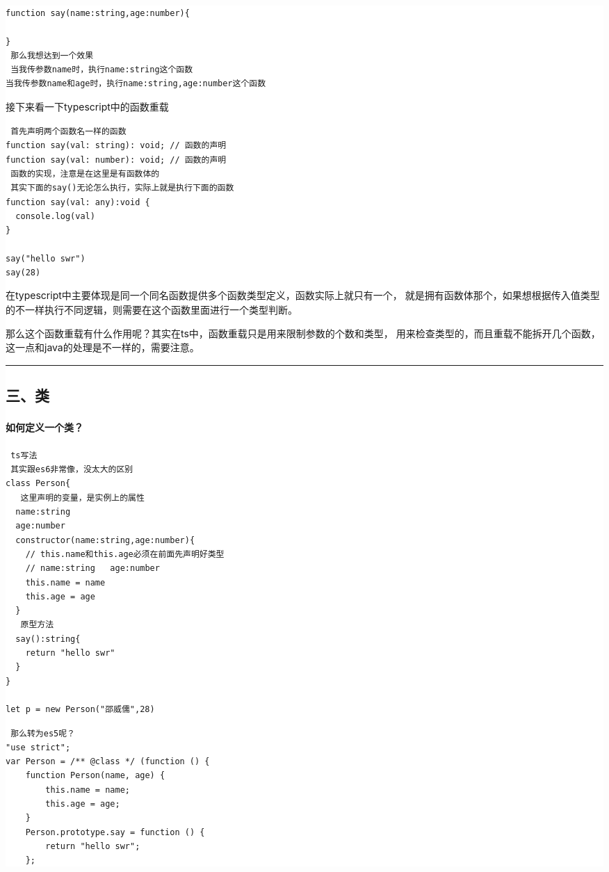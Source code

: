 ```
function say(name:string,age:number){
    
}
 那么我想达到一个效果
 当我传参数name时，执行name:string这个函数
当我传参数name和age时，执行name:string,age:number这个函数
```
接下来看一下typescript中的函数重载
```
 首先声明两个函数名一样的函数
function say(val: string): void; // 函数的声明
function say(val: number): void; // 函数的声明
 函数的实现，注意是在这里是有函数体的
 其实下面的say()无论怎么执行，实际上就是执行下面的函数
function say(val: any):void {
  console.log(val)
}

say("hello swr")
say(28)
```
在typescript中主要体现是同一个同名函数提供多个函数类型定义，函数实际上就只有一个，
就是拥有函数体那个，如果想根据传入值类型的不一样执行不同逻辑，则需要在这个函数里面进行一个类型判断。

那么这个函数重载有什么作用呢？其实在ts中，函数重载只是用来限制参数的个数和类型，
用来检查类型的，而且重载不能拆开几个函数，这一点和java的处理是不一样的，需要注意。

***

## 三、类

#### 如何定义一个类？
```
 ts写法
 其实跟es6非常像，没太大的区别
class Person{
   这里声明的变量，是实例上的属性
  name:string
  age:number
  constructor(name:string,age:number){
    // this.name和this.age必须在前面先声明好类型
    // name:string   age:number
    this.name = name
    this.age = age
  }
   原型方法
  say():string{
    return "hello swr"
  }
}

let p = new Person("邵威儒",28)
```
```
 那么转为es5呢？
"use strict";
var Person = /** @class */ (function () {
    function Person(name, age) {
        this.name = name;
        this.age = age;
    }
    Person.prototype.say = function () {
        return "hello swr";
    };
```